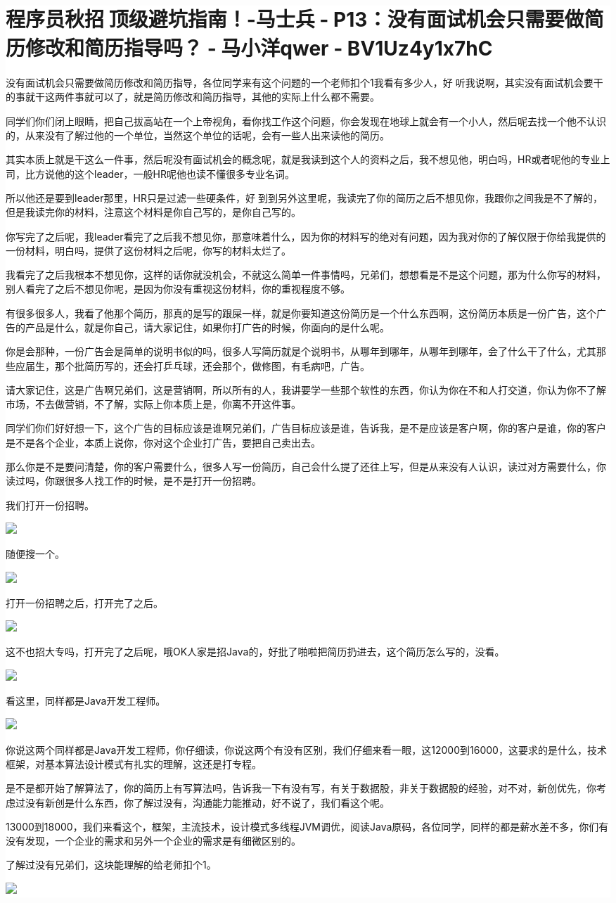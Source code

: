 # 程序员秋招 顶级避坑指南！-马士兵 - P13：没有面试机会只需要做简历修改和简历指导吗？ - 马小洋qwer - BV1Uz4y1x7hC

没有面试机会只需要做简历修改和简历指导，各位同学来有这个问题的一个老师扣个1我看有多少人，好 听我说啊，其实没有面试机会要干的事就干这两件事就可以了，就是简历修改和简历指导，其他的实际上什么都不需要。

同学们你们闭上眼睛，把自己拔高站在一个上帝视角，看你找工作这个问题，你会发现在地球上就会有一个小人，然后呢去找一个他不认识的，从来没有了解过他的一个单位，当然这个单位的话呢，会有一些人出来读他的简历。

其实本质上就是干这么一件事，然后呢没有面试机会的概念呢，就是我读到这个人的资料之后，我不想见他，明白吗，HR或者呢他的专业上司，比方说他的这个leader，一般HR呢他也读不懂很多专业名词。

所以他还是要到leader那里，HR只是过滤一些硬条件，好 到到另外这里呢，我读完了你的简历之后不想见你，我跟你之间我是不了解的，但是我读完你的材料，注意这个材料是你自己写的，是你自己写的。

你写完了之后呢，我leader看完了之后我不想见你，那意味着什么，因为你的材料写的绝对有问题，因为我对你的了解仅限于你给我提供的一份材料，明白吗，提供了这份材料之后呢，你写的材料太烂了。

我看完了之后我根本不想见你，这样的话你就没机会，不就这么简单一件事情吗，兄弟们，想想看是不是这个问题，那为什么你写的材料，别人看完了之后不想见你呢，是因为你没有重视这份材料，你的重视程度不够。

有很多很多人，我看了他那个简历，那真的是写的跟屎一样，就是你要知道这份简历是一个什么东西啊，这份简历本质是一份广告，这个广告的产品是什么，就是你自己，请大家记住，如果你打广告的时候，你面向的是什么呢。

你是会那种，一份广告会是简单的说明书似的吗，很多人写简历就是个说明书，从哪年到哪年，从哪年到哪年，会了什么干了什么，尤其那些应届生，那个批简历写的，还会打乒乓球，还会那个，做修图，有毛病吧，广告。

请大家记住，这是广告啊兄弟们，这是营销啊，所以所有的人，我讲要学一些那个软性的东西，你认为你在不和人打交道，你认为你不了解市场，不去做营销，不了解，实际上你本质上是，你离不开这件事。

同学们你们好好想一下，这个广告的目标应该是谁啊兄弟们，广告目标应该是谁，告诉我，是不是应该是客户啊，你的客户是谁，你的客户是不是各个企业，本质上说你，你对这个企业打广告，要把自己卖出去。

那么你是不是要问清楚，你的客户需要什么，很多人写一份简历，自己会什么提了还往上写，但是从来没有人认识，读过对方需要什么，你读过吗，你跟很多人找工作的时候，是不是打开一份招聘。

我们打开一份招聘。

![](img/106f0766a4a97a927fac780ccd5b53bf_1.png)

随便搜一个。

![](img/106f0766a4a97a927fac780ccd5b53bf_3.png)

打开一份招聘之后，打开完了之后。

![](img/106f0766a4a97a927fac780ccd5b53bf_5.png)

这不也招大专吗，打开完了之后呢，哦OK人家是招Java的，好批了啪啦把简历扔进去，这个简历怎么写的，没看。

![](img/106f0766a4a97a927fac780ccd5b53bf_7.png)

看这里，同样都是Java开发工程师。

![](img/106f0766a4a97a927fac780ccd5b53bf_9.png)

你说这两个同样都是Java开发工程师，你仔细读，你说这两个有没有区别，我们仔细来看一眼，这12000到16000，这要求的是什么，技术框架，对基本算法设计模式有扎实的理解，这还是打专程。

是不是都开始了解算法了，你的简历上有写算法吗，告诉我一下有没有写，有关于数据股，非关于数据股的经验，对不对，新创优先，你考虑过没有新创是什么东西，你了解过没有，沟通能力能推动，好不说了，我们看这个呢。

13000到18000，我们来看这个，框架，主流技术，设计模式多线程JVM调优，阅读Java原码，各位同学，同样的都是薪水差不多，你们有没有发现，一个企业的需求和另外一个企业的需求是有细微区别的。

了解过没有兄弟们，这块能理解的给老师扣个1。

![](img/106f0766a4a97a927fac780ccd5b53bf_11.png)
